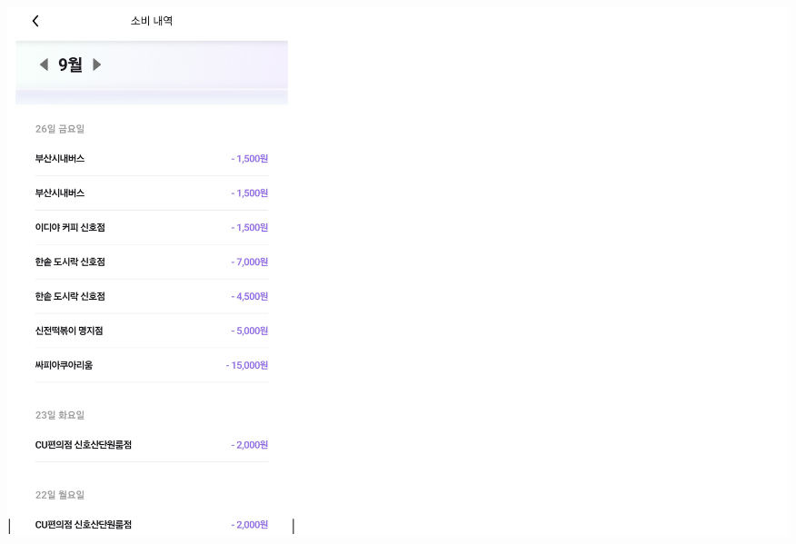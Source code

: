| <img src="https://github.com/KDKDapplication/.github/blob/main/profile/assets/image%20(8).jpg" width="300"/> |